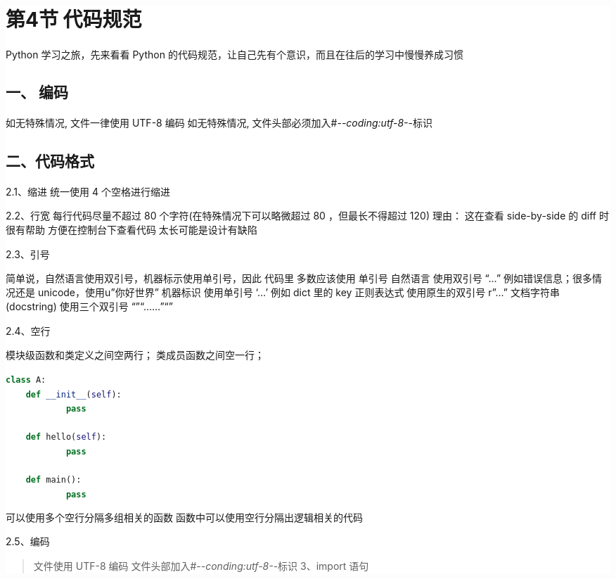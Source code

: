 # 第4节 代码规范

Python 学习之旅，先来看看 Python 的代码规范，让自己先有个意识，而且在往后的学习中慢慢养成习惯

## 一、 编码

如无特殊情况, 文件一律使用 UTF-8 编码 
如无特殊情况, 文件头部必须加入#-*-coding:utf-8-*-标识

## 二、代码格式

2.1、缩进 
统一使用 4 个空格进行缩进 

2.2、行宽 
每行代码尽量不超过 80 个字符(在特殊情况下可以略微超过 80 ，但最长不得超过 120) 
理由： 
这在查看 side-by-side 的 diff 时很有帮助 
方便在控制台下查看代码 
太长可能是设计有缺陷

2.3、引号

简单说，自然语言使用双引号，机器标示使用单引号，因此 代码里 多数应该使用 单引号 
自然语言 使用双引号 “…” 
例如错误信息；很多情况还是 unicode，使用u”你好世界” 
机器标识 使用单引号 ‘…’ 
例如 dict 里的 key 
正则表达式 使用原生的双引号 r”…” 
 文档字符串 (docstring) 使用三个双引号 “”“……”“”

2.4、空行 

模块级函数和类定义之间空两行； 
类成员函数之间空一行；

```python
class A:
    def __init__(self):
    		pass

  	def hello(self):
    		pass

  	def main():
    		pass   
```
可以使用多个空行分隔多组相关的函数
函数中可以使用空行分隔出逻辑相关的代码

2.5、编码

>文件使用 UTF-8 编码
文件头部加入#-*-conding:utf-8-*-标识
3、import 语句
